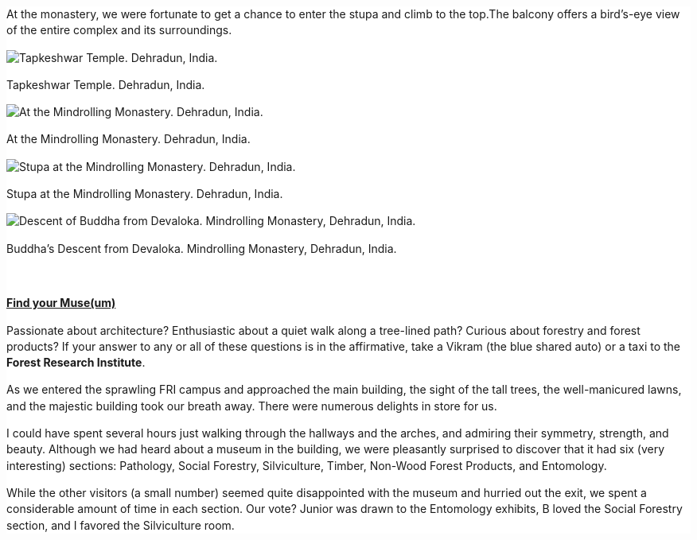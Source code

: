 At the monastery, we were fortunate to get a chance to enter the stupa and climb to the top.The balcony offers a bird&#8217;s-eye view of the entire complex and its surroundings.

<div id="attachment_4162" style="width: 710px" class="wp-caption alignnone">
  <img class="size-large wp-image-4162" src="http://funderfulworld.com/wp-content/uploads/2016/07/tapkeshwar_arch-1024x768.jpg" alt="Tapkeshwar Temple. Dehradun, India." width="700" height="525" srcset="http://funderfulworld.com/wp-content/uploads/2016/07/tapkeshwar_arch-1024x768.jpg 1024w, http://funderfulworld.com/wp-content/uploads/2016/07/tapkeshwar_arch-300x225.jpg 300w" sizes="(max-width: 700px) 100vw, 700px" />
  
  <p class="wp-caption-text">
    Tapkeshwar Temple. Dehradun, India.
  </p>
</div>

<div id="attachment_4163" style="width: 710px" class="wp-caption alignnone">
  <img class="size-large wp-image-4163" src="http://funderfulworld.com/wp-content/uploads/2016/07/mindrolling_monastery-1024x655.jpg" alt="At the Mindrolling Monastery. Dehradun, India." width="700" height="448" srcset="http://funderfulworld.com/wp-content/uploads/2016/07/mindrolling_monastery-1024x655.jpg 1024w, http://funderfulworld.com/wp-content/uploads/2016/07/mindrolling_monastery-300x192.jpg 300w" sizes="(max-width: 700px) 100vw, 700px" />
  
  <p class="wp-caption-text">
    At the Mindrolling Monastery. Dehradun, India.
  </p>
</div>

<div id="attachment_4164" style="width: 710px" class="wp-caption alignnone">
  <img class="size-large wp-image-4164" src="http://funderfulworld.com/wp-content/uploads/2016/07/mindrolling_stupa-768x1024.jpg" alt="Stupa at the Mindrolling Monastery. Dehradun, India." width="700" height="933" srcset="http://funderfulworld.com/wp-content/uploads/2016/07/mindrolling_stupa-768x1024.jpg 768w, http://funderfulworld.com/wp-content/uploads/2016/07/mindrolling_stupa-225x300.jpg 225w" sizes="(max-width: 700px) 100vw, 700px" />
  
  <p class="wp-caption-text">
    Stupa at the Mindrolling Monastery. Dehradun, India.
  </p>
</div>

<div id="attachment_4165" style="width: 710px" class="wp-caption alignnone">
  <img class="size-large wp-image-4165" src="http://funderfulworld.com/wp-content/uploads/2016/07/mindrolling_stupa2-768x1024.jpg" alt="Descent of Buddha from Devaloka. Mindrolling Monastery, Dehradun, India." width="700" height="933" srcset="http://funderfulworld.com/wp-content/uploads/2016/07/mindrolling_stupa2-768x1024.jpg 768w, http://funderfulworld.com/wp-content/uploads/2016/07/mindrolling_stupa2-225x300.jpg 225w" sizes="(max-width: 700px) 100vw, 700px" />
  
  <p class="wp-caption-text">
    Buddha&#8217;s Descent from Devaloka. Mindrolling Monastery, Dehradun, India.
  </p>
</div>

&nbsp;

<span style="text-decoration: underline;"><strong>Find your Muse(um)</strong></span>

Passionate about architecture? Enthusiastic about a quiet walk along a tree-lined path? Curious about forestry and forest products? If your answer to any or all of these questions is in the affirmative, take a Vikram (the blue shared auto) or a taxi to the **Forest Research Institute**.

As we entered the sprawling FRI campus and approached the main building, the sight of the tall trees, the well-manicured lawns, and the majestic building took our breath away. There were numerous delights in store for us.

I could have spent several hours just walking through the hallways and the arches, and admiring their symmetry, strength, and beauty. Although we had heard about a museum in the building, we were pleasantly surprised to discover that it had six (very interesting) sections: Pathology, Social Forestry, Silviculture, Timber, Non-Wood Forest Products, and Entomology.

While the other visitors (a small number) seemed quite disappointed with the museum and hurried out the exit, we spent a considerable amount of time in each section. Our vote? Junior was drawn to the Entomology exhibits, B loved the Social Forestry section, and I favored the Silviculture room.
